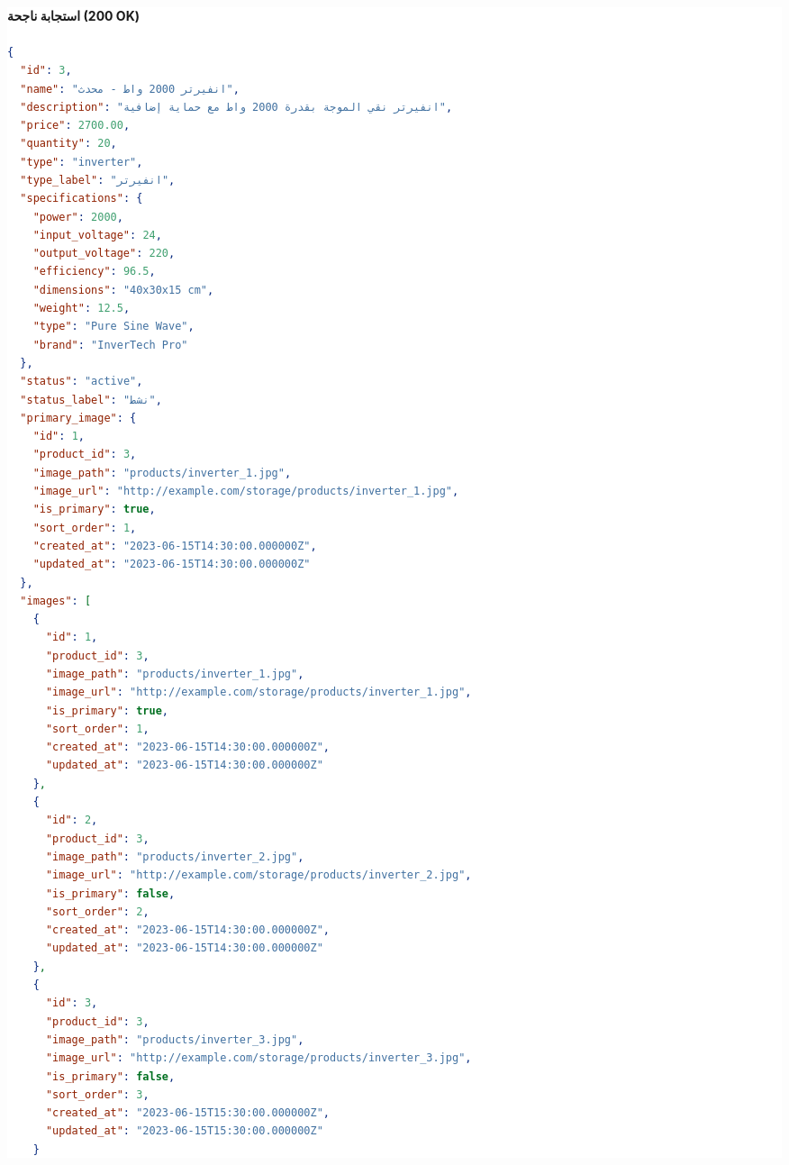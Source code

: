 #### استجابة ناجحة (200 OK)

```json
{
  "id": 3,
  "name": "انفيرتر 2000 واط - محدث",
  "description": "انفيرتر نقي الموجة بقدرة 2000 واط مع حماية إضافية",
  "price": 2700.00,
  "quantity": 20,
  "type": "inverter",
  "type_label": "انفيرتر",
  "specifications": {
    "power": 2000,
    "input_voltage": 24,
    "output_voltage": 220,
    "efficiency": 96.5,
    "dimensions": "40x30x15 cm",
    "weight": 12.5,
    "type": "Pure Sine Wave",
    "brand": "InverTech Pro"
  },
  "status": "active",
  "status_label": "نشط",
  "primary_image": {
    "id": 1,
    "product_id": 3,
    "image_path": "products/inverter_1.jpg",
    "image_url": "http://example.com/storage/products/inverter_1.jpg",
    "is_primary": true,
    "sort_order": 1,
    "created_at": "2023-06-15T14:30:00.000000Z",
    "updated_at": "2023-06-15T14:30:00.000000Z"
  },
  "images": [
    {
      "id": 1,
      "product_id": 3,
      "image_path": "products/inverter_1.jpg",
      "image_url": "http://example.com/storage/products/inverter_1.jpg",
      "is_primary": true,
      "sort_order": 1,
      "created_at": "2023-06-15T14:30:00.000000Z",
      "updated_at": "2023-06-15T14:30:00.000000Z"
    },
    {
      "id": 2,
      "product_id": 3,
      "image_path": "products/inverter_2.jpg",
      "image_url": "http://example.com/storage/products/inverter_2.jpg",
      "is_primary": false,
      "sort_order": 2,
      "created_at": "2023-06-15T14:30:00.000000Z",
      "updated_at": "2023-06-15T14:30:00.000000Z"
    },
    {
      "id": 3,
      "product_id": 3,
      "image_path": "products/inverter_3.jpg",
      "image_url": "http://example.com/storage/products/inverter_3.jpg",
      "is_primary": false,
      "sort_order": 3,
      "created_at": "2023-06-15T15:30:00.000000Z",
      "updated_at": "2023-06-15T15:30:00.000000Z"
    }
```